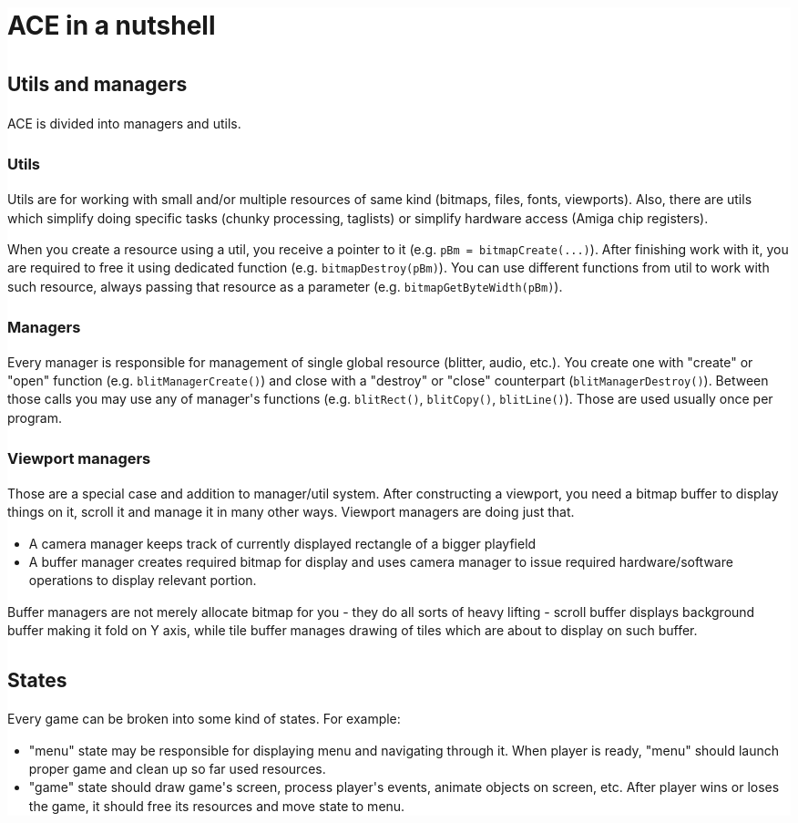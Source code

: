 # ACE in a nutshell

## Utils and managers

ACE is divided into managers and utils.

### Utils

Utils are for working with small and/or multiple resources of same kind
(bitmaps, files, fonts, viewports). Also, there are utils which simplify doing
specific tasks (chunky processing, taglists) or simplify hardware access
(Amiga chip registers).

When you create a resource using a util, you receive a pointer to it
(e.g. `pBm = bitmapCreate(...)`). After finishing work with it, you are required
to free it using dedicated function (e.g. `bitmapDestroy(pBm)`). You can use
different functions from util to work with such resource, always passing that
resource as a parameter (e.g. `bitmapGetByteWidth(pBm)`).

### Managers

Every manager is responsible for management of single global resource
(blitter, audio, etc.). You create one with "create" or "open" function
(e.g. `blitManagerCreate()`) and close with a "destroy" or "close" counterpart
(`blitManagerDestroy()`). Between those calls you may use any of manager's
functions (e.g. `blitRect()`, `blitCopy()`, `blitLine()`). Those are used
usually once per program.

### Viewport managers

Those are a special case and addition to manager/util system. After constructing
a viewport, you need a bitmap buffer to display things on it, scroll it
and manage it in many other ways. Viewport managers are doing just that.

- A camera manager keeps track of currently displayed rectangle of a bigger
  playfield
- A buffer manager creates required bitmap for display and uses camera manager
  to issue required hardware/software operations to display relevant portion.

Buffer managers are not merely allocate bitmap for you - they do all sorts of
heavy lifting - scroll buffer displays background buffer making it fold
on Y axis, while tile buffer manages drawing of tiles which are about to display
on such buffer.

## States

Every game can be broken into some kind of states. For example:

- "menu" state may be responsible for displaying menu and navigating through it.
  When player is ready, "menu" should launch proper game and clean up so far
  used resources.
- "game" state should draw game's screen, process player's events, animate
  objects on screen, etc. After player wins or loses the game, it should free
  its resources and move state to menu.
